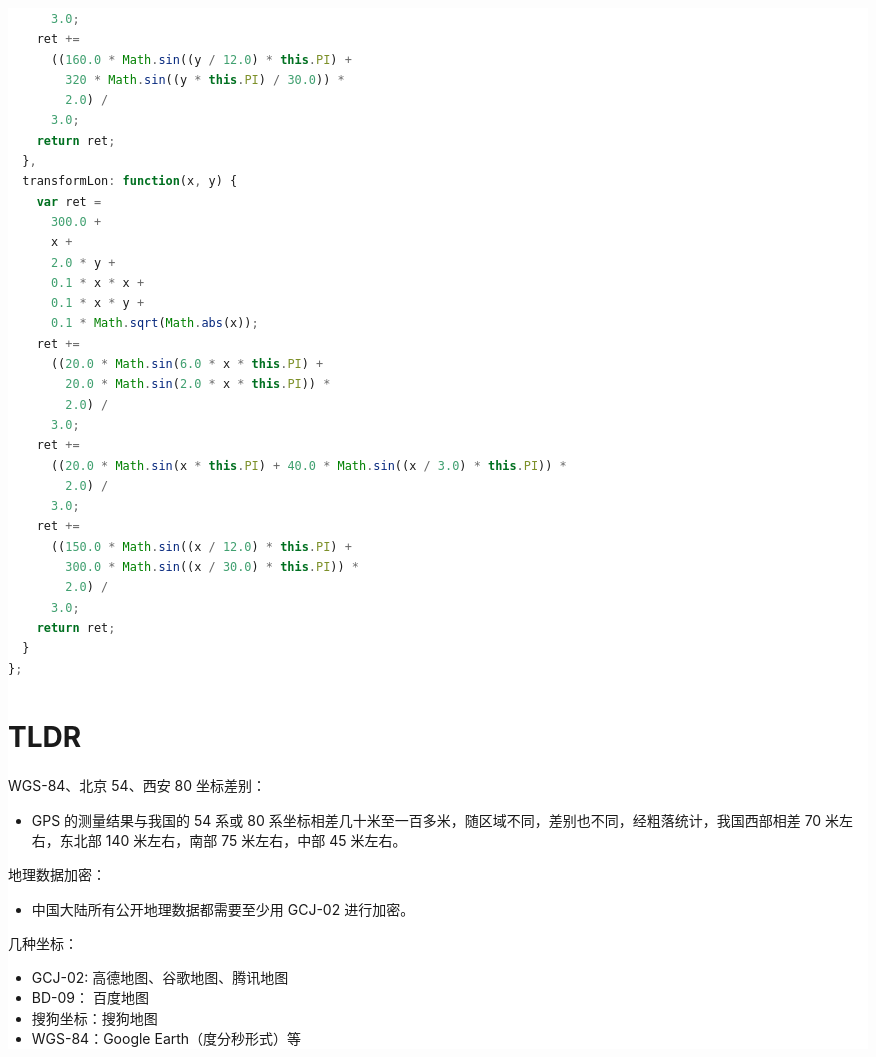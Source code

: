 ```js
      3.0;
    ret +=
      ((160.0 * Math.sin((y / 12.0) * this.PI) +
        320 * Math.sin((y * this.PI) / 30.0)) *
        2.0) /
      3.0;
    return ret;
  },
  transformLon: function(x, y) {
    var ret =
      300.0 +
      x +
      2.0 * y +
      0.1 * x * x +
      0.1 * x * y +
      0.1 * Math.sqrt(Math.abs(x));
    ret +=
      ((20.0 * Math.sin(6.0 * x * this.PI) +
        20.0 * Math.sin(2.0 * x * this.PI)) *
        2.0) /
      3.0;
    ret +=
      ((20.0 * Math.sin(x * this.PI) + 40.0 * Math.sin((x / 3.0) * this.PI)) *
        2.0) /
      3.0;
    ret +=
      ((150.0 * Math.sin((x / 12.0) * this.PI) +
        300.0 * Math.sin((x / 30.0) * this.PI)) *
        2.0) /
      3.0;
    return ret;
  }
};
```

# TLDR

WGS-84、北京 54、西安 80 坐标差别：

-   GPS 的测量结果与我国的 54 系或 80 系坐标相差几十米至一百多米，随区域不同，差别也不同，经粗落统计，我国西部相差 70 米左右，东北部 140 米左右，南部 75 米左右，中部 45 米左右。

地理数据加密：

-   中国大陆所有公开地理数据都需要至少用 GCJ-02 进行加密。

几种坐标：

-   GCJ-02: 高德地图、谷歌地图、腾讯地图
-   BD-09： 百度地图
-   搜狗坐标：搜狗地图
-   WGS-84：Google Earth（度分秒形式）等
